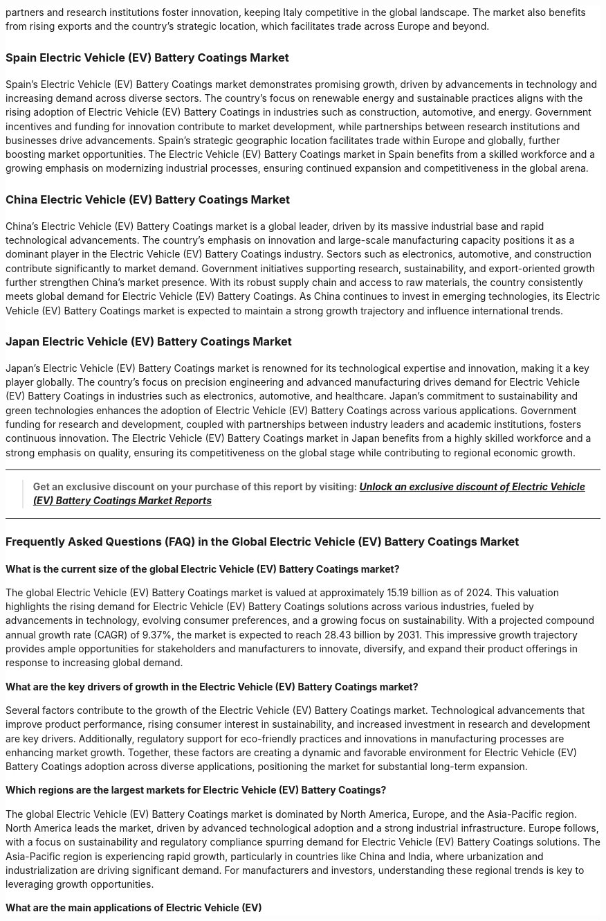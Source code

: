 partners and research institutions foster innovation, keeping Italy competitive in the global landscape. The market also benefits from rising exports and the country&rsquo;s strategic location, which facilitates trade across Europe and beyond.</p><h3>Spain Electric Vehicle (EV) Battery Coatings Market</h3><p>Spain&rsquo;s Electric Vehicle (EV) Battery Coatings market demonstrates promising growth, driven by advancements in technology and increasing demand across diverse sectors. The country&rsquo;s focus on renewable energy and sustainable practices aligns with the rising adoption of Electric Vehicle (EV) Battery Coatings in industries such as construction, automotive, and energy. Government incentives and funding for innovation contribute to market development, while partnerships between research institutions and businesses drive advancements. Spain&rsquo;s strategic geographic location facilitates trade within Europe and globally, further boosting market opportunities. The Electric Vehicle (EV) Battery Coatings market in Spain benefits from a skilled workforce and a growing emphasis on modernizing industrial processes, ensuring continued expansion and competitiveness in the global arena.</p><h3>China Electric Vehicle (EV) Battery Coatings Market</h3><p>China&rsquo;s Electric Vehicle (EV) Battery Coatings market is a global leader, driven by its massive industrial base and rapid technological advancements. The country&rsquo;s emphasis on innovation and large-scale manufacturing capacity positions it as a dominant player in the Electric Vehicle (EV) Battery Coatings industry. Sectors such as electronics, automotive, and construction contribute significantly to market demand. Government initiatives supporting research, sustainability, and export-oriented growth further strengthen China&rsquo;s market presence. With its robust supply chain and access to raw materials, the country consistently meets global demand for Electric Vehicle (EV) Battery Coatings. As China continues to invest in emerging technologies, its Electric Vehicle (EV) Battery Coatings market is expected to maintain a strong growth trajectory and influence international trends.</p><h3>Japan Electric Vehicle (EV) Battery Coatings Market</h3><p>Japan&rsquo;s Electric Vehicle (EV) Battery Coatings market is renowned for its technological expertise and innovation, making it a key player globally. The country&rsquo;s focus on precision engineering and advanced manufacturing drives demand for Electric Vehicle (EV) Battery Coatings in industries such as electronics, automotive, and healthcare. Japan&rsquo;s commitment to sustainability and green technologies enhances the adoption of Electric Vehicle (EV) Battery Coatings across various applications. Government funding for research and development, coupled with partnerships between industry leaders and academic institutions, fosters continuous innovation. The Electric Vehicle (EV) Battery Coatings market in Japan benefits from a highly skilled workforce and a strong emphasis on quality, ensuring its competitiveness on the global stage while contributing to regional economic growth.</p><hr /><blockquote><p><strong>Get an exclusive discount on your purchase of this report by visiting: <em><a href="://marketresearchpulse.com/ask-for-discount/48747?utm_source=Github&amp;utm_medium=0116">Unlock an exclusive discount of Electric Vehicle (EV) Battery Coatings Market Reports</a></em>&nbsp;</strong></p></blockquote><hr /><h3>Frequently Asked Questions (FAQ) in the Global Electric Vehicle (EV) Battery Coatings Market</h3><p><strong>What is the current size of the global Electric Vehicle (EV) Battery Coatings market?</strong></p><p>The global Electric Vehicle (EV) Battery Coatings market is valued at approximately 15.19 billion as of 2024. This valuation highlights the rising demand for Electric Vehicle (EV) Battery Coatings solutions across various industries, fueled by advancements in technology, evolving consumer preferences, and a growing focus on sustainability. With a projected compound annual growth rate (CAGR) of 9.37%, the market is expected to reach 28.43 billion by 2031. This impressive growth trajectory provides ample opportunities for stakeholders and manufacturers to innovate, diversify, and expand their product offerings in response to increasing global demand.</p><p><strong>What are the key drivers of growth in the Electric Vehicle (EV) Battery Coatings market?</strong></p><p>Several factors contribute to the growth of the Electric Vehicle (EV) Battery Coatings market. Technological advancements that improve product performance, rising consumer interest in sustainability, and increased investment in research and development are key drivers. Additionally, regulatory support for eco-friendly practices and innovations in manufacturing processes are enhancing market growth. Together, these factors are creating a dynamic and favorable environment for Electric Vehicle (EV) Battery Coatings adoption across diverse applications, positioning the market for substantial long-term expansion.</p><p><strong>Which regions are the largest markets for Electric Vehicle (EV) Battery Coatings?</strong></p><p>The global Electric Vehicle (EV) Battery Coatings market is dominated by North America, Europe, and the Asia-Pacific region. North America leads the market, driven by advanced technological adoption and a strong industrial infrastructure. Europe follows, with a focus on sustainability and regulatory compliance spurring demand for Electric Vehicle (EV) Battery Coatings solutions. The Asia-Pacific region is experiencing rapid growth, particularly in countries like China and India, where urbanization and industrialization are driving significant demand. For manufacturers and investors, understanding these regional trends is key to leveraging growth opportunities.</p><p><strong>What are the main applications of Electric Vehicle (EV)